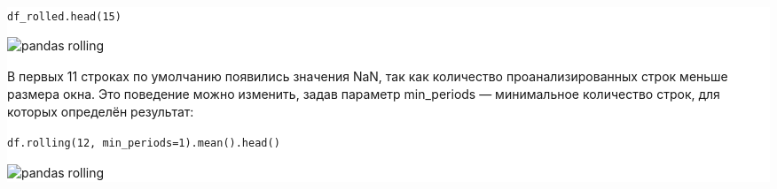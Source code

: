 ```
df_rolled.head(15)
```

![pandas rolling](https://media.tproger.ru/user-uploads/75379/2023-09-29/8967921f-bf00-4f24-b2ee-a6c619064edc.png)

В первых 11 строках по умолчанию появились значения NaN, так как количество проанализированных строк меньше размера окна. Это поведение можно изменить, задав параметр min_periods — минимальное количество строк, для которых определён результат:

```
df.rolling(12, min_periods=1).mean().head()
```

![pandas rolling](https://media.tproger.ru/user-uploads/75379/2023-09-29/75c63b26-a5b6-42ba-bb7a-db8f564c3544.png)
